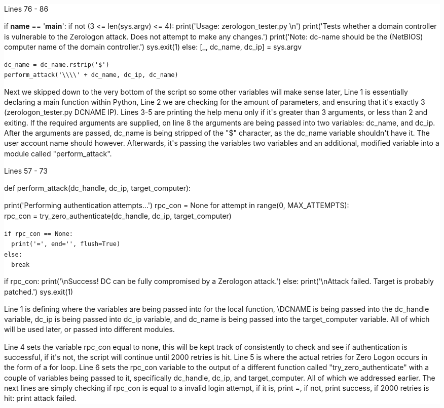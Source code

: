 

Lines 76 - 86

if __name__ == '__main__':
  if not (3 <= len(sys.argv) <= 4):
    print('Usage: zerologon_tester.py <dc-name> <dc-ip>\n')
    print('Tests whether a domain controller is vulnerable to the Zerologon attack. Does not attempt to make any changes.')
    print('Note: dc-name should be the (NetBIOS) computer name of the domain controller.')
    sys.exit(1)
  else:
    [_, dc_name, dc_ip] = sys.argv

    dc_name = dc_name.rstrip('$')
    perform_attack('\\\\' + dc_name, dc_ip, dc_name)


Next we skipped down to the very bottom of the script so some other variables will make sense later, Line 1 is essentially declaring a main function within Python, Line 2 we are checking for the amount of parameters, and ensuring that it's exactly 3 (zerologon_tester.py DCNAME IP). Lines 3-5 are printing the help menu only if it's greater than 3 arguments, or less than 2 and exiting. If the required arguments are supplied, on line 8 the arguments are being passed into two variables: dc_name, and dc_ip. After the arguments are passed, dc_name is being stripped of the "$" character, as the dc_name variable shouldn't have it. The user account name should however. Afterwards, it's passing the variables two variables and an additional, modified variable into a module called "perform_attack".



Lines 57 - 73

def perform_attack(dc_handle, dc_ip, target_computer):

  print('Performing authentication attempts...')
  rpc_con = None
  for attempt in range(0, MAX_ATTEMPTS):  
    rpc_con = try_zero_authenticate(dc_handle, dc_ip, target_computer)
    
    if rpc_con == None:
      print('=', end='', flush=True)
    else:
      break

  if rpc_con:
    print('\nSuccess! DC can be fully compromised by a Zerologon attack.')
  else:
    print('\nAttack failed. Target is probably patched.')
    sys.exit(1)


Line 1 is defining where the variables are being passed into for the local function, \\DCNAME is being passed into the dc_handle variable, dc_ip is being passed into dc_ip variable, and dc_name is being passed into the target_computer variable. All of which will be used later, or passed into different modules.



Line 4 sets the variable rpc_con equal to none, this will be kept track of consistently to check and see if authentication is successful, if it's not, the script will continue until 2000 retries is hit. Line 5 is where the actual retries for Zero Logon occurs in the form of a for loop. Line 6 sets the rpc_con variable to the output of a different function called "try_zero_authenticate" with a couple of variables being passed to it, specifically dc_handle, dc_ip, and target_computer. All of which we addressed earlier. The next lines are simply checking if rpc_con is equal to a invalid login attempt, if it is, print =, if not, print success, if 2000 retries is hit: print attack failed.
